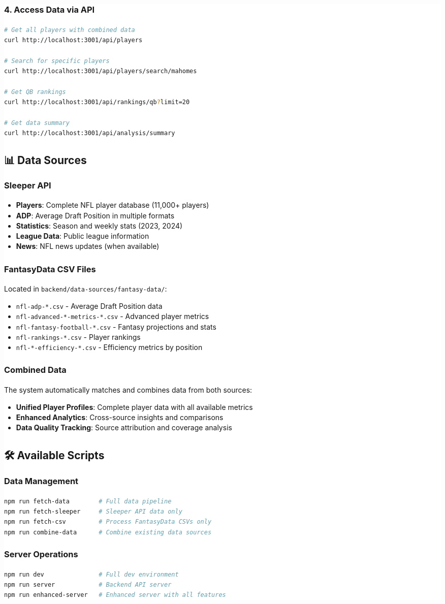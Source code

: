 ### 4. Access Data via API
```bash
# Get all players with combined data
curl http://localhost:3001/api/players

# Search for specific players
curl http://localhost:3001/api/players/search/mahomes

# Get QB rankings
curl http://localhost:3001/api/rankings/qb?limit=20

# Get data summary
curl http://localhost:3001/api/analysis/summary
```

## 📊 Data Sources

### Sleeper API
- **Players**: Complete NFL player database (11,000+ players)
- **ADP**: Average Draft Position in multiple formats
- **Statistics**: Season and weekly stats (2023, 2024)
- **League Data**: Public league information
- **News**: NFL news updates (when available)

### FantasyData CSV Files
Located in `backend/data-sources/fantasy-data/`:
- `nfl-adp-*.csv` - Average Draft Position data
- `nfl-advanced-*-metrics-*.csv` - Advanced player metrics
- `nfl-fantasy-football-*.csv` - Fantasy projections and stats
- `nfl-rankings-*.csv` - Player rankings
- `nfl-*-efficiency-*.csv` - Efficiency metrics by position

### Combined Data
The system automatically matches and combines data from both sources:
- **Unified Player Profiles**: Complete player data with all available metrics
- **Enhanced Analytics**: Cross-source insights and comparisons
- **Data Quality Tracking**: Source attribution and coverage analysis

## 🛠️ Available Scripts

### Data Management
```bash
npm run fetch-data        # Full data pipeline
npm run fetch-sleeper     # Sleeper API data only
npm run fetch-csv         # Process FantasyData CSVs only
npm run combine-data      # Combine existing data sources
```

### Server Operations
```bash
npm run dev               # Full dev environment
npm run server            # Backend API server
npm run enhanced-server   # Enhanced server with all features
```
